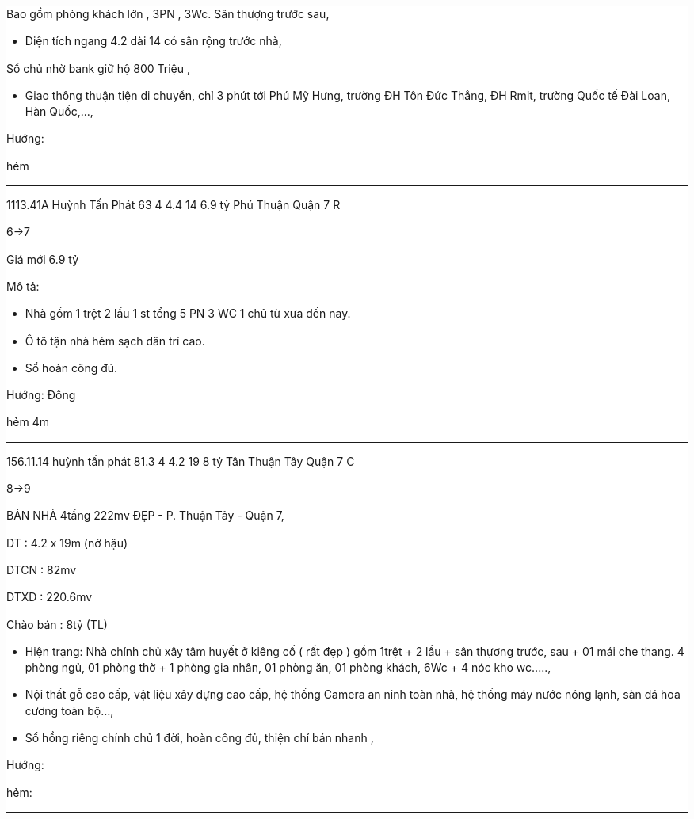 Bao gồm phòng khách lớn , 3PN , 3Wc. Sân thượng trước sau,

- Diện tích ngang 4.2 dài 14 có sân rộng trước nhà,

 Sổ chủ nhờ bank giữ hộ 800 Triệu ,
 
 - Giao thông thuận tiện di chuyển, chỉ 3 phút tới Phú Mỹ Hưng, trường ĐH Tôn Đức Thắng, ĐH Rmit, trường Quốc tế Đài Loan, Hàn Quốc,...,

Hướng: 

hẻm 

_________________________________________________________________________

1113.41A Huỳnh Tấn Phát 63 4 4.4 14 6.9 tỷ Phú Thuận Quận 7 R

6->7

Giá mới 6.9 tỷ

Mô tả: 

+ Nhà gồm 1 trệt 2 lầu 1 st tổng 5 PN 3 WC 1 chủ từ xưa đến nay.

+ Ô tô tận nhà hẻm sạch dân trí cao.

+ Sổ hoàn công đủ.

Hướng: Đông

hẻm 4m

_________________________________________________________________________

156.11.14 huỳnh tấn phát 81.3 4 4.2 19 8 tỷ Tân Thuận Tây Quận 7 C

8->9

BÁN NHÀ 4tầng 222mv ĐẸP - P. Thuận Tây - Quận 7,

DT : 4.2 x 19m (nở hậu)

DTCN : 82mv

DTXD : 220.6mv

Chào bán : 8tỷ (TL)

+ Hiện trạng: Nhà chính chủ xây tâm huyết ở kiêng cố ( rất đẹp ) gồm 1trệt + 2 lầu + sân thựơng trước, sau + 01 mái che thang. 4 phòng ngủ, 01 phòng thờ + 1 phòng gia nhân, 01 phòng ăn, 01 phòng khách, 6Wc + 4 nóc kho wc.....,

+ Nội thất gỗ cao cấp, vật liệu xây dựng cao cấp, hệ thống Camera an ninh toàn nhà, hệ thống máy nước nóng lạnh, sàn đá hoa cương toàn bộ…,

+ Sổ hồng riêng chính chủ 1 đời, hoàn công đủ, thiện chí bán nhanh ,

Hướng: 

hẻm: 

_________________________________________________________________________
